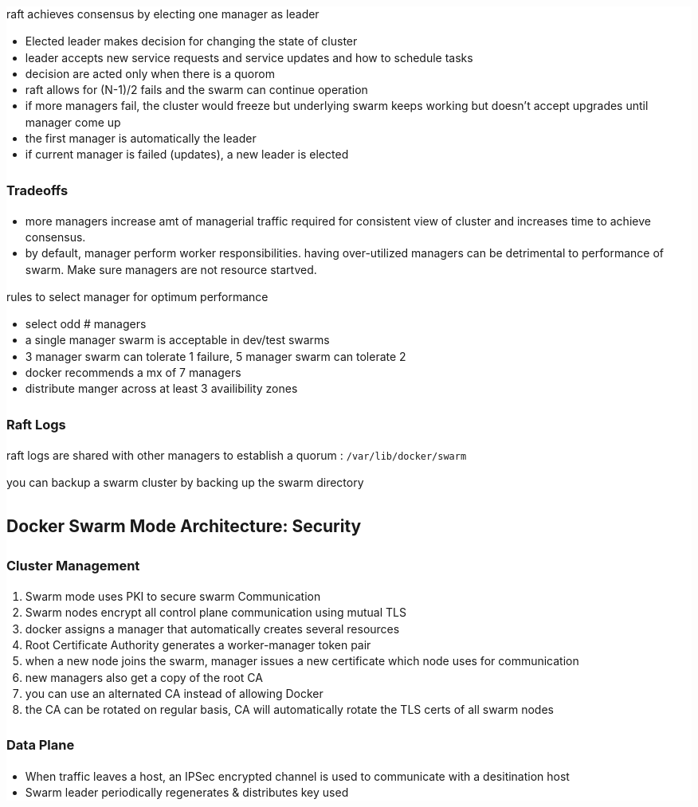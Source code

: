 raft achieves consensus by electing one manager as leader

- Elected leader makes decision for changing the state of cluster
- leader accepts new service requests and service updates and how to schedule tasks
- decision are acted only when there is a quorom
- raft allows for (N-1)/2 fails and the swarm can continue operation
- if more managers fail, the cluster would freeze but underlying swarm keeps working but doesn’t accept upgrades until manager come up
- the first manager is automatically the leader
- if current manager is failed (updates), a new leader is elected

### Tradeoffs

- more managers increase amt of managerial traffic required for consistent view of cluster and increases time to achieve consensus.
- by default, manager perform worker responsibilities. having over-utilized managers can be detrimental to performance of swarm. Make sure managers are not resource startved.

rules to select manager for optimum performance

- select odd # managers
- a single manager swarm is acceptable in dev/test swarms
- 3 manager swarm can tolerate 1 failure, 5 manager swarm can tolerate 2
- docker recommends a mx of 7 managers
- distribute manger across at least 3 availibility zones

### Raft Logs

raft logs are shared with other managers to establish a quorum : `/var/lib/docker/swarm`

you can backup a swarm cluster by backing up the swarm directory

## Docker Swarm Mode Architecture: Security

### Cluster Management

1. Swarm mode uses PKI to secure swarm Communication
2. Swarm nodes encrypt all control plane communication using mutual TLS
3. docker assigns a manager that automatically creates several resources
4. Root Certificate Authority generates a worker-manager token pair
5. when a new node joins the swarm, manager issues a new certificate which node uses for communication
6. new managers also get a copy of the root CA
7. you can use an alternated CA instead of allowing Docker
8. the CA can be rotated on regular basis, CA will automatically rotate the TLS certs of all swarm nodes

### Data Plane

- When traffic leaves a host, an IPSec encrypted channel is used to communicate with a desitination host
- Swarm leader periodically regenerates & distributes key used
